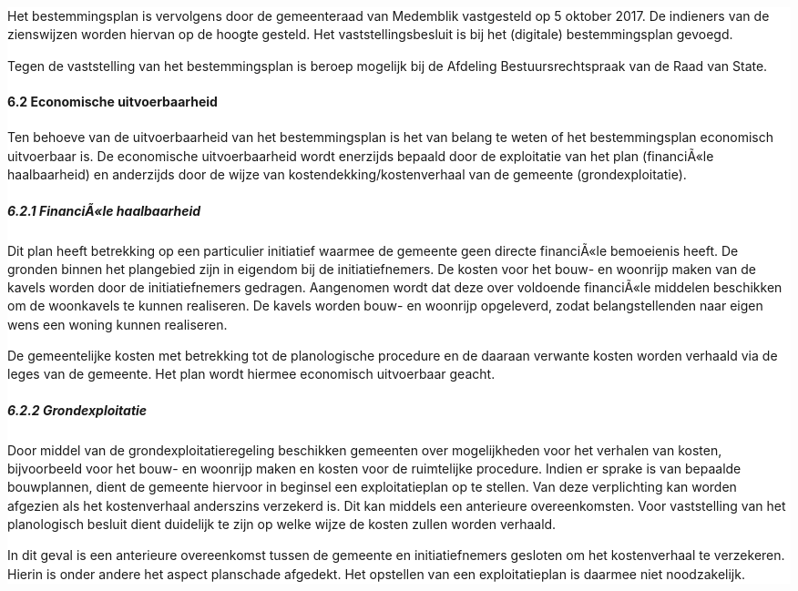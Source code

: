 Het bestemmingsplan is vervolgens door de gemeenteraad van Medemblik vastgesteld op 5 oktober 2017\. De indieners van de zienswijzen worden hiervan op de hoogte gesteld. Het vaststellingsbesluit is bij het (digitale) bestemmingsplan gevoegd.

Tegen de vaststelling van het bestemmingsplan is beroep mogelijk bij de Afdeling Bestuursrechtspraak van de Raad van State.

#### 6\.2 Economische uitvoerbaarheid

Ten behoeve van de uitvoerbaarheid van het bestemmingsplan is het van belang te weten of het bestemmingsplan economisch uitvoerbaar is. De economische uitvoerbaarheid wordt enerzijds bepaald door de exploitatie van het plan (financiÃ«le haalbaarheid) en anderzijds door de wijze van kostendekking/kostenverhaal van de gemeente (grondexploitatie).

##### 6\.2\.1 FinanciÃ«le haalbaarheid

Dit plan heeft betrekking op een particulier initiatief waarmee de gemeente geen directe financiÃ«le bemoeienis heeft. De gronden binnen het plangebied zijn in eigendom bij de initiatiefnemers. De kosten voor het bouw\- en woonrijp maken van de kavels worden door de initiatiefnemers gedragen. Aangenomen wordt dat deze over voldoende financiÃ«le middelen beschikken om de woonkavels te kunnen realiseren. De kavels worden bouw\- en woonrijp opgeleverd, zodat belangstellenden naar eigen wens een woning kunnen realiseren.

De gemeentelijke kosten met betrekking tot de planologische procedure en de daaraan verwante kosten worden verhaald via de leges van de gemeente. Het plan wordt hiermee economisch uitvoerbaar geacht.

##### 6\.2\.2 Grondexploitatie

Door middel van de grondexploitatieregeling beschikken gemeenten over mogelijkheden voor het verhalen van kosten, bijvoorbeeld voor het bouw\- en woonrijp maken en kosten voor de ruimtelijke procedure. Indien er sprake is van bepaalde bouwplannen, dient de gemeente hiervoor in beginsel een exploitatieplan op te stellen. Van deze verplichting kan worden afgezien als het kostenverhaal anderszins verzekerd is. Dit kan middels een anterieure overeenkomsten. Voor vaststelling van het planologisch besluit dient duidelijk te zijn op welke wijze de kosten zullen worden verhaald.

In dit geval is een anterieure overeenkomst tussen de gemeente en initiatiefnemers gesloten om het kostenverhaal te verzekeren. Hierin is onder andere het aspect planschade afgedekt. Het opstellen van een exploitatieplan is daarmee niet noodzakelijk.